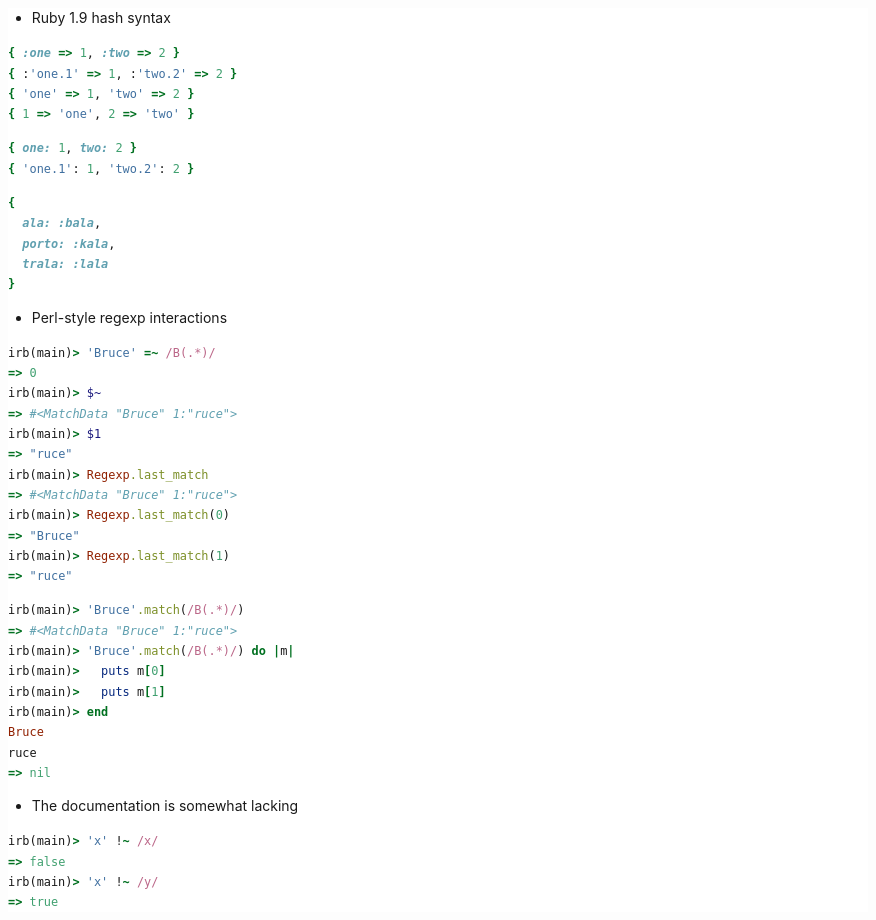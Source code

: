 - Ruby 1.9 hash syntax

```ruby
{ :one => 1, :two => 2 }
{ :'one.1' => 1, :'two.2' => 2 }
{ 'one' => 1, 'two' => 2 }
{ 1 => 'one', 2 => 'two' }
```

```ruby
{ one: 1, two: 2 }
{ 'one.1': 1, 'two.2': 2 }
```

```ruby
{
  ala: :bala,
  porto: :kala,
  trala: :lala
}
```

- Perl-style regexp interactions

```ruby
irb(main)> 'Bruce' =~ /B(.*)/
=> 0
irb(main)> $~
=> #<MatchData "Bruce" 1:"ruce">
irb(main)> $1
=> "ruce"
irb(main)> Regexp.last_match
=> #<MatchData "Bruce" 1:"ruce">
irb(main)> Regexp.last_match(0)
=> "Bruce"
irb(main)> Regexp.last_match(1)
=> "ruce"
```

```ruby
irb(main)> 'Bruce'.match(/B(.*)/)
=> #<MatchData "Bruce" 1:"ruce">
irb(main)> 'Bruce'.match(/B(.*)/) do |m|
irb(main)>   puts m[0]
irb(main)>   puts m[1]
irb(main)> end
Bruce
ruce
=> nil
```

- The documentation is somewhat lacking

```ruby
irb(main)> 'x' !~ /x/
=> false
irb(main)> 'x' !~ /y/
=> true
```
